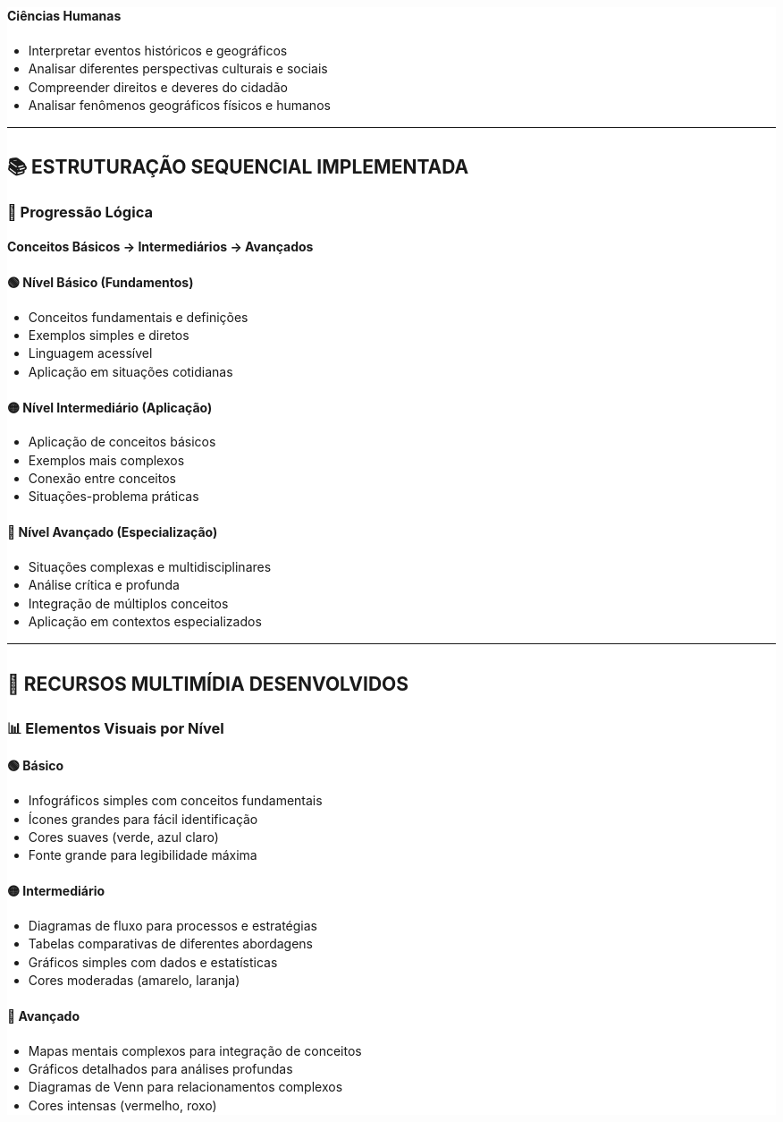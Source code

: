 #### **Ciências Humanas**
- Interpretar eventos históricos e geográficos
- Analisar diferentes perspectivas culturais e sociais
- Compreender direitos e deveres do cidadão
- Analisar fenômenos geográficos físicos e humanos

---

## 📚 **ESTRUTURAÇÃO SEQUENCIAL IMPLEMENTADA**

### **🎯 Progressão Lógica**
**Conceitos Básicos → Intermediários → Avançados**

#### **🟢 Nível Básico (Fundamentos)**
- Conceitos fundamentais e definições
- Exemplos simples e diretos
- Linguagem acessível
- Aplicação em situações cotidianas

#### **🟡 Nível Intermediário (Aplicação)**
- Aplicação de conceitos básicos
- Exemplos mais complexos
- Conexão entre conceitos
- Situações-problema práticas

#### **🔴 Nível Avançado (Especialização)**
- Situações complexas e multidisciplinares
- Análise crítica e profunda
- Integração de múltiplos conceitos
- Aplicação em contextos especializados

---

## 🎨 **RECURSOS MULTIMÍDIA DESENVOLVIDOS**

### **📊 Elementos Visuais por Nível**

#### **🟢 Básico**
- Infográficos simples com conceitos fundamentais
- Ícones grandes para fácil identificação
- Cores suaves (verde, azul claro)
- Fonte grande para legibilidade máxima

#### **🟡 Intermediário**
- Diagramas de fluxo para processos e estratégias
- Tabelas comparativas de diferentes abordagens
- Gráficos simples com dados e estatísticas
- Cores moderadas (amarelo, laranja)

#### **🔴 Avançado**
- Mapas mentais complexos para integração de conceitos
- Gráficos detalhados para análises profundas
- Diagramas de Venn para relacionamentos complexos
- Cores intensas (vermelho, roxo)
